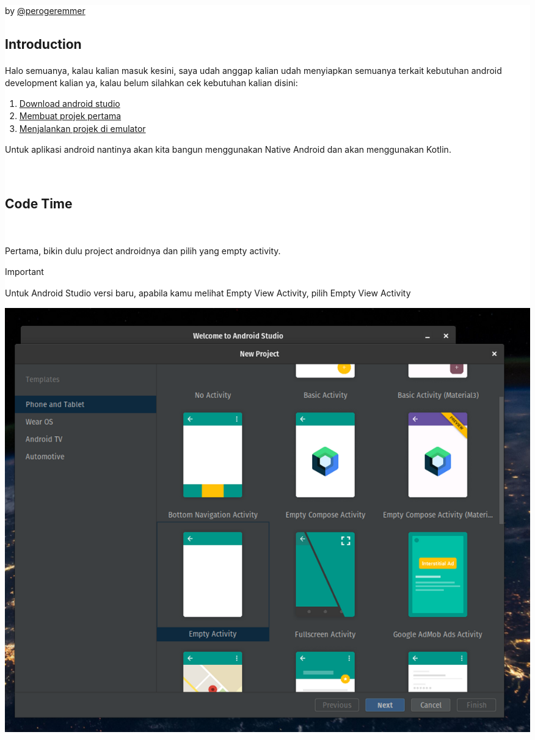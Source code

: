 by [@perogeremmer](https://twitter.com/perogeremmer)

## Introduction

Halo semuanya, kalau kalian masuk kesini, saya udah anggap kalian udah menyiapkan semuanya terkait kebutuhan android development kalian ya, kalau belum silahkan cek kebutuhan kalian disini:

1. [Download android studio](https://developer.android.com/studio)
2. [Membuat projek pertama](https://youtu.be/rKnx_zdPyzM)
3. [Menjalankan projek di emulator](https://youtu.be/JCXYtOtRRSs)

Untuk aplikasi android nantinya akan kita bangun menggunakan Native Android dan akan menggunakan Kotlin.

<br />

## Code Time

<br />

Pertama, bikin dulu project androidnya dan pilih yang empty activity.

> [!IMPORTANT]
> Untuk Android Studio versi baru, apabila kamu melihat Empty View Activity, pilih Empty View Activity

![Alt text](assets/1-introduction//1.png)
